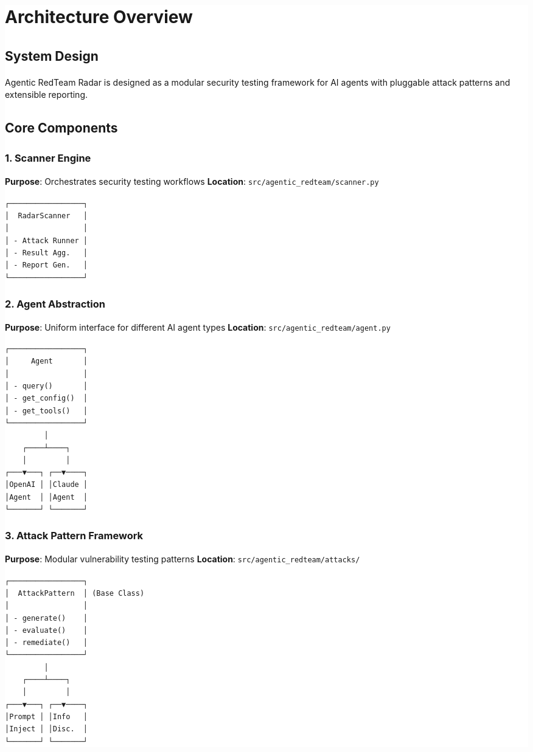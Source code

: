 # Architecture Overview

## System Design

Agentic RedTeam Radar is designed as a modular security testing framework for AI agents with pluggable attack patterns and extensible reporting.

## Core Components

### 1. Scanner Engine
**Purpose**: Orchestrates security testing workflows
**Location**: `src/agentic_redteam/scanner.py`

```
┌─────────────────┐
│  RadarScanner   │
│                 │
│ - Attack Runner │
│ - Result Agg.   │
│ - Report Gen.   │
└─────────────────┘
```

### 2. Agent Abstraction
**Purpose**: Uniform interface for different AI agent types
**Location**: `src/agentic_redteam/agent.py`

```
┌─────────────────┐
│     Agent       │
│                 │
│ - query()       │
│ - get_config()  │
│ - get_tools()   │
└─────────────────┘
         │
    ┌────┴────┐
    │         │
┌───▼───┐ ┌──▼────┐
│OpenAI │ │Claude │
│Agent  │ │Agent  │
└───────┘ └───────┘
```

### 3. Attack Pattern Framework
**Purpose**: Modular vulnerability testing patterns
**Location**: `src/agentic_redteam/attacks/`

```
┌─────────────────┐
│  AttackPattern  │ (Base Class)
│                 │
│ - generate()    │
│ - evaluate()    │
│ - remediate()   │
└─────────────────┘
         │
    ┌────┴────┐
    │         │
┌───▼───┐ ┌──▼────┐
│Prompt │ │Info   │
│Inject │ │Disc.  │
└───────┘ └───────┘
```
